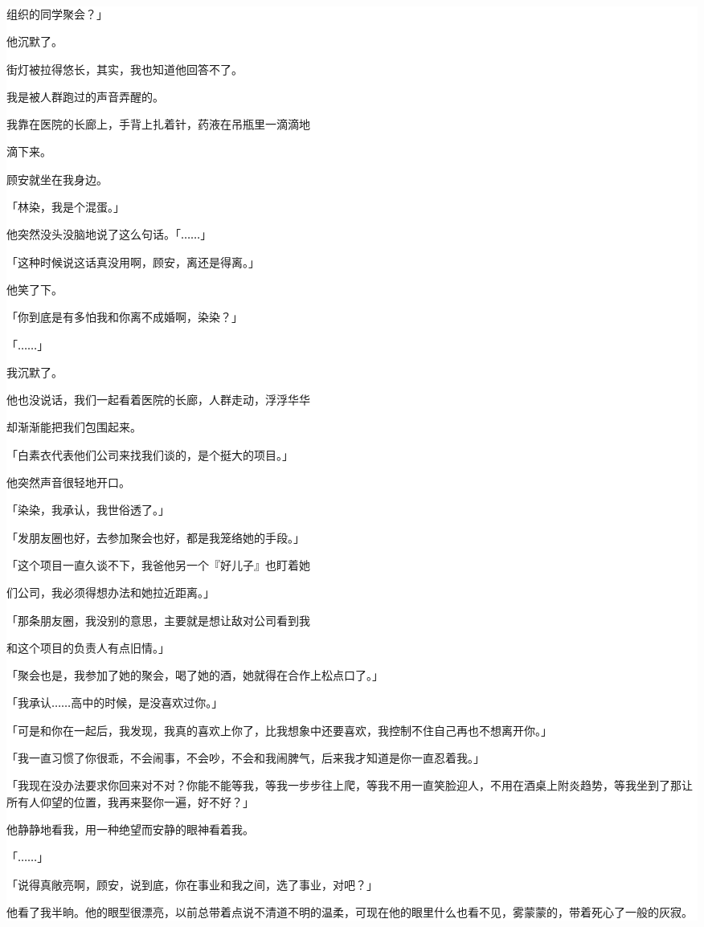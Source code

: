 组织的同学聚会？」

他沉默了。

街灯被拉得悠长，其实，我也知道他回答不了。

我是被人群跑过的声音弄醒的。

我靠在医院的长廊上，手背上扎着针，药液在吊瓶里一滴滴地

滴下来。

顾安就坐在我身边。

「林染，我是个混蛋。」

他突然没头没脑地说了这么句话。「……」

「这种时候说这话真没用啊，顾安，离还是得离。」

他笑了下。

「你到底是有多怕我和你离不成婚啊，染染？」

「……」

我沉默了。

他也没说话，我们一起看着医院的长廊，人群走动，浮浮华华

却渐渐能把我们包围起来。

「白素衣代表他们公司来找我们谈的，是个挺大的项目。」

他突然声音很轻地开口。

「染染，我承认，我世俗透了。」

「发朋友圈也好，去参加聚会也好，都是我笼络她的手段。」

「这个项目一直久谈不下，我爸他另一个『好儿子』也盯着她

们公司，我必须得想办法和她拉近距离。」

「那条朋友圈，我没别的意思，主要就是想让敌对公司看到我

和这个项目的负责人有点旧情。」

「聚会也是，我参加了她的聚会，喝了她的酒，她就得在合作上松点口了。」

「我承认……高中的时候，是没喜欢过你。」

「可是和你在一起后，我发现，我真的喜欢上你了，比我想象中还要喜欢，我控制不住自己再也不想离开你。」

「我一直习惯了你很乖，不会闹事，不会吵，不会和我闹脾气，后来我才知道是你一直忍着我。」

「我现在没办法要求你回来对不对？你能不能等我，等我一步步往上爬，等我不用一直笑脸迎人，不用在酒桌上附炎趋势，等我坐到了那让所有人仰望的位置，我再来娶你一遍，好不好？」

他静静地看我，用一种绝望而安静的眼神看着我。

「……」

「说得真敞亮啊，顾安，说到底，你在事业和我之间，选了事业，对吧？」

他看了我半晌。他的眼型很漂亮，以前总带着点说不清道不明的温柔，可现在他的眼里什么也看不见，雾蒙蒙的，带着死心了一般的灰寂。
